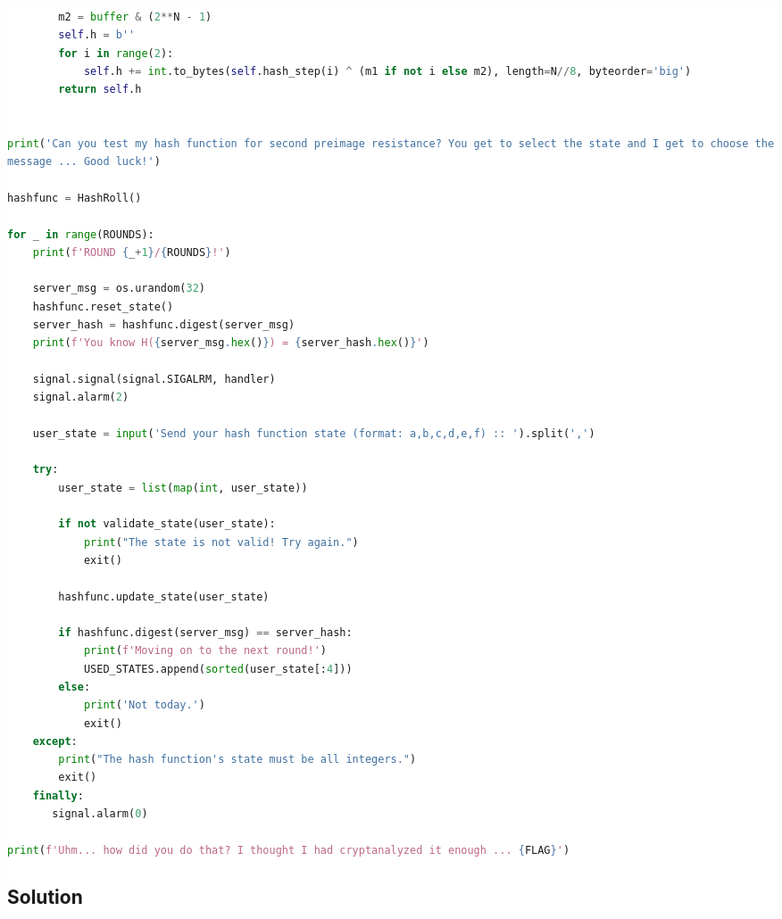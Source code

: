 ```python
        m2 = buffer & (2**N - 1)
        self.h = b''
        for i in range(2):
            self.h += int.to_bytes(self.hash_step(i) ^ (m1 if not i else m2), length=N//8, byteorder='big')
        return self.h


print('Can you test my hash function for second preimage resistance? You get to select the state and I get to choose the message ... Good luck!')

hashfunc = HashRoll()

for _ in range(ROUNDS):
    print(f'ROUND {_+1}/{ROUNDS}!')

    server_msg = os.urandom(32)
    hashfunc.reset_state()
    server_hash = hashfunc.digest(server_msg)
    print(f'You know H({server_msg.hex()}) = {server_hash.hex()}')

    signal.signal(signal.SIGALRM, handler)
    signal.alarm(2)

    user_state = input('Send your hash function state (format: a,b,c,d,e,f) :: ').split(',')

    try:
        user_state = list(map(int, user_state))

        if not validate_state(user_state):
            print("The state is not valid! Try again.")
            exit()

        hashfunc.update_state(user_state)

        if hashfunc.digest(server_msg) == server_hash:
            print(f'Moving on to the next round!')
            USED_STATES.append(sorted(user_state[:4]))
        else:
            print('Not today.')
            exit()
    except:
        print("The hash function's state must be all integers.")
        exit()
    finally:
       signal.alarm(0)

print(f'Uhm... how did you do that? I thought I had cryptanalyzed it enough ... {FLAG}')
```

## Solution
